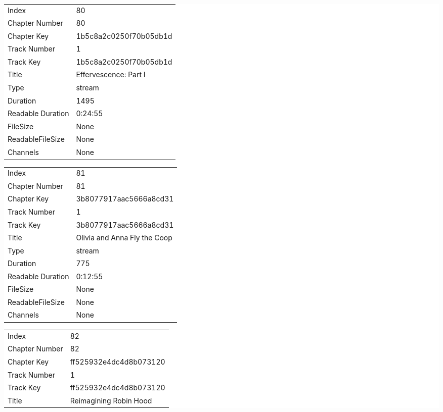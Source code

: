 |  |  |
| - | - |
| Index | 80 |
| Chapter Number | 80 |
| Chapter Key | 1b5c8a2c0250f70b05db1d |
| Track Number | 1 |
| Track Key | 1b5c8a2c0250f70b05db1d |
| Title | Effervescence: Part I |
| Type | stream |
| Duration | 1495 |
| Readable Duration | 0:24:55 |
| FileSize | None |
| ReadableFileSize | None |
| Channels | None |

|  |  |
| - | - |
| Index | 81 |
| Chapter Number | 81 |
| Chapter Key | 3b8077917aac5666a8cd31 |
| Track Number | 1 |
| Track Key | 3b8077917aac5666a8cd31 |
| Title | Olivia and Anna Fly the Coop |
| Type | stream |
| Duration | 775 |
| Readable Duration | 0:12:55 |
| FileSize | None |
| ReadableFileSize | None |
| Channels | None |

|  |  |
| - | - |
| Index | 82 |
| Chapter Number | 82 |
| Chapter Key | ff525932e4dc4d8b073120 |
| Track Number | 1 |
| Track Key | ff525932e4dc4d8b073120 |
| Title | Reimagining Robin Hood |